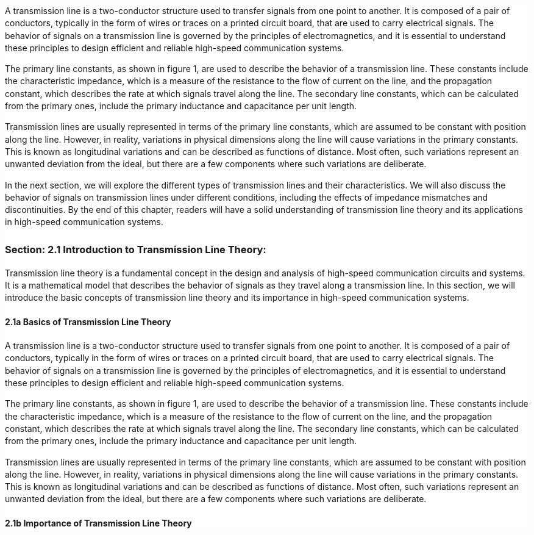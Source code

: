 A transmission line is a two-conductor structure used to transfer signals from one point to another. It is composed of a pair of conductors, typically in the form of wires or traces on a printed circuit board, that are used to carry electrical signals. The behavior of signals on a transmission line is governed by the principles of electromagnetics, and it is essential to understand these principles to design efficient and reliable high-speed communication systems.

The primary line constants, as shown in figure 1, are used to describe the behavior of a transmission line. These constants include the characteristic impedance, which is a measure of the resistance to the flow of current on the line, and the propagation constant, which describes the rate at which signals travel along the line. The secondary line constants, which can be calculated from the primary ones, include the primary inductance and capacitance per unit length.

Transmission lines are usually represented in terms of the primary line constants, which are assumed to be constant with position along the line. However, in reality, variations in physical dimensions along the line will cause variations in the primary constants. This is known as longitudinal variations and can be described as functions of distance. Most often, such variations represent an unwanted deviation from the ideal, but there are a few components where such variations are deliberate.

In the next section, we will explore the different types of transmission lines and their characteristics. We will also discuss the behavior of signals on transmission lines under different conditions, including the effects of impedance mismatches and discontinuities. By the end of this chapter, readers will have a solid understanding of transmission line theory and its applications in high-speed communication systems.





### Section: 2.1 Introduction to Transmission Line Theory:

Transmission line theory is a fundamental concept in the design and analysis of high-speed communication circuits and systems. It is a mathematical model that describes the behavior of signals as they travel along a transmission line. In this section, we will introduce the basic concepts of transmission line theory and its importance in high-speed communication systems.

#### 2.1a Basics of Transmission Line Theory

A transmission line is a two-conductor structure used to transfer signals from one point to another. It is composed of a pair of conductors, typically in the form of wires or traces on a printed circuit board, that are used to carry electrical signals. The behavior of signals on a transmission line is governed by the principles of electromagnetics, and it is essential to understand these principles to design efficient and reliable high-speed communication systems.

The primary line constants, as shown in figure 1, are used to describe the behavior of a transmission line. These constants include the characteristic impedance, which is a measure of the resistance to the flow of current on the line, and the propagation constant, which describes the rate at which signals travel along the line. The secondary line constants, which can be calculated from the primary ones, include the primary inductance and capacitance per unit length.

Transmission lines are usually represented in terms of the primary line constants, which are assumed to be constant with position along the line. However, in reality, variations in physical dimensions along the line will cause variations in the primary constants. This is known as longitudinal variations and can be described as functions of distance. Most often, such variations represent an unwanted deviation from the ideal, but there are a few components where such variations are deliberate.

#### 2.1b Importance of Transmission Line Theory
